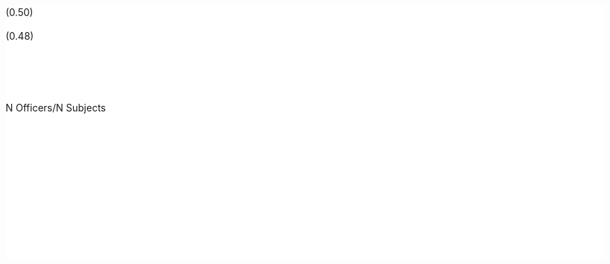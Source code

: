 (0.50)

</td>

<td style="padding-left: 5px;padding-right: 5px;">

(0.48)

</td>

<td style="padding-left: 5px;padding-right: 5px;">

 

</td>

<td style="padding-left: 5px;padding-right: 5px;">

 

</td>

</tr>

<tr>

<td style="padding-left: 5px;padding-right: 5px;">

N Officers/N Subjects

</td>

<td style="padding-left: 5px;padding-right: 5px;">

 

</td>

<td style="padding-left: 5px;padding-right: 5px;">

 

</td>

<td style="padding-left: 5px;padding-right: 5px;">

 

</td>

<td style="padding-left: 5px;padding-right: 5px;">

 

</td>

<td style="padding-left: 5px;padding-right: 5px;">

 

</td>

<td style="padding-left: 5px;padding-right: 5px;">

 

</td>

<td style="padding-left: 5px;padding-right: 5px;">
